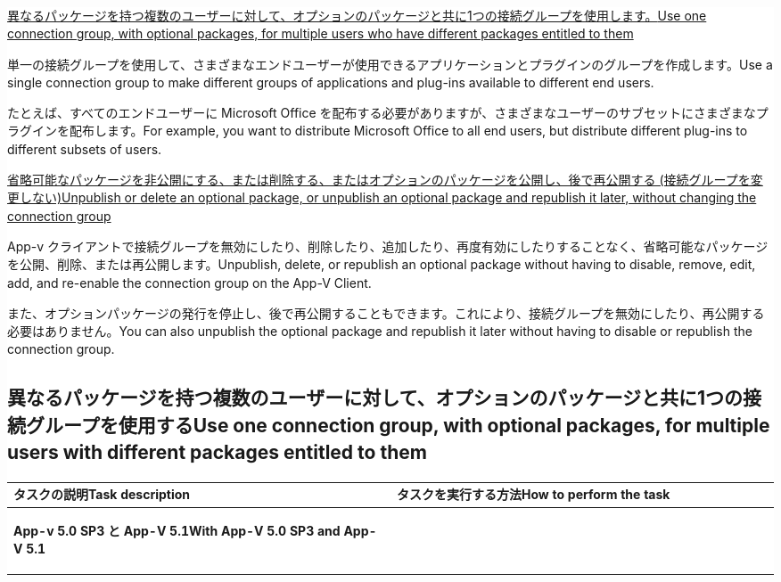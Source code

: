 <td align="left"><p><a href="#bkmk-apps-plugs-optional" data-raw-source="[Use one connection group, with optional packages, for multiple users who have different packages entitled to them](#bkmk-apps-plugs-optional)"><span data-ttu-id="56419-110">異なるパッケージを持つ複数のユーザーに対して、オプションのパッケージと共に1つの接続グループを使用します。</span><span class="sxs-lookup"><span data-stu-id="56419-110">Use one connection group, with optional packages, for multiple users who have different packages entitled to them</span></span></a></p></td>
<td align="left"><p><span data-ttu-id="56419-111">単一の接続グループを使用して、さまざまなエンドユーザーが使用できるアプリケーションとプラグインのグループを作成します。</span><span class="sxs-lookup"><span data-stu-id="56419-111">Use a single connection group to make different groups of applications and plug-ins available to different end users.</span></span></p>
<p><span data-ttu-id="56419-112">たとえば、すべてのエンドユーザーに Microsoft Office を配布する必要がありますが、さまざまなユーザーのサブセットにさまざまなプラグインを配布します。</span><span class="sxs-lookup"><span data-stu-id="56419-112">For example, you want to distribute Microsoft Office to all end users, but distribute different plug-ins to different subsets of users.</span></span></p></td>
</tr>
<tr class="even">
<td align="left"><p><a href="#bkmk-unpub-del-optl-pkg" data-raw-source="[Unpublish or delete an optional package, or unpublish an optional package and republish it later, without changing the connection group](#bkmk-unpub-del-optl-pkg)"><span data-ttu-id="56419-113">省略可能なパッケージを非公開にする、または削除する、またはオプションのパッケージを公開し、後で再公開する (接続グループを変更しない)</span><span class="sxs-lookup"><span data-stu-id="56419-113">Unpublish or delete an optional package, or unpublish an optional package and republish it later, without changing the connection group</span></span></a></p></td>
<td align="left"><p><span data-ttu-id="56419-114">App-v クライアントで接続グループを無効にしたり、削除したり、追加したり、再度有効にしたりすることなく、省略可能なパッケージを公開、削除、または再公開します。</span><span class="sxs-lookup"><span data-stu-id="56419-114">Unpublish, delete, or republish an optional package without having to disable, remove, edit, add, and re-enable the connection group on the App-V Client.</span></span></p>
<p><span data-ttu-id="56419-115">また、オプションパッケージの発行を停止し、後で再公開することもできます。これにより、接続グループを無効にしたり、再公開する必要はありません。</span><span class="sxs-lookup"><span data-stu-id="56419-115">You can also unpublish the optional package and republish it later without having to disable or republish the connection group.</span></span></p></td>
</tr>
</tbody>
</table>

 

## <a href="" id="bkmk-apps-plugs-optional"></a><span data-ttu-id="56419-116">異なるパッケージを持つ複数のユーザーに対して、オプションのパッケージと共に1つの接続グループを使用する</span><span class="sxs-lookup"><span data-stu-id="56419-116">Use one connection group, with optional packages, for multiple users with different packages entitled to them</span></span>


<table>
<colgroup>
<col width="50%" />
<col width="50%" />
</colgroup>
<thead>
<tr class="header">
<th align="left"><span data-ttu-id="56419-117">タスクの説明</span><span class="sxs-lookup"><span data-stu-id="56419-117">Task description</span></span></th>
<th align="left"><span data-ttu-id="56419-118">タスクを実行する方法</span><span class="sxs-lookup"><span data-stu-id="56419-118">How to perform the task</span></span></th>
</tr>
</thead>
<tbody>
<tr class="odd">
<td align="left"><p><strong><span data-ttu-id="56419-119">App-v 5.0 SP3 と App-V 5.1</span><span class="sxs-lookup"><span data-stu-id="56419-119">With App-V 5.0 SP3 and App-V 5.1</span></span></strong></p>